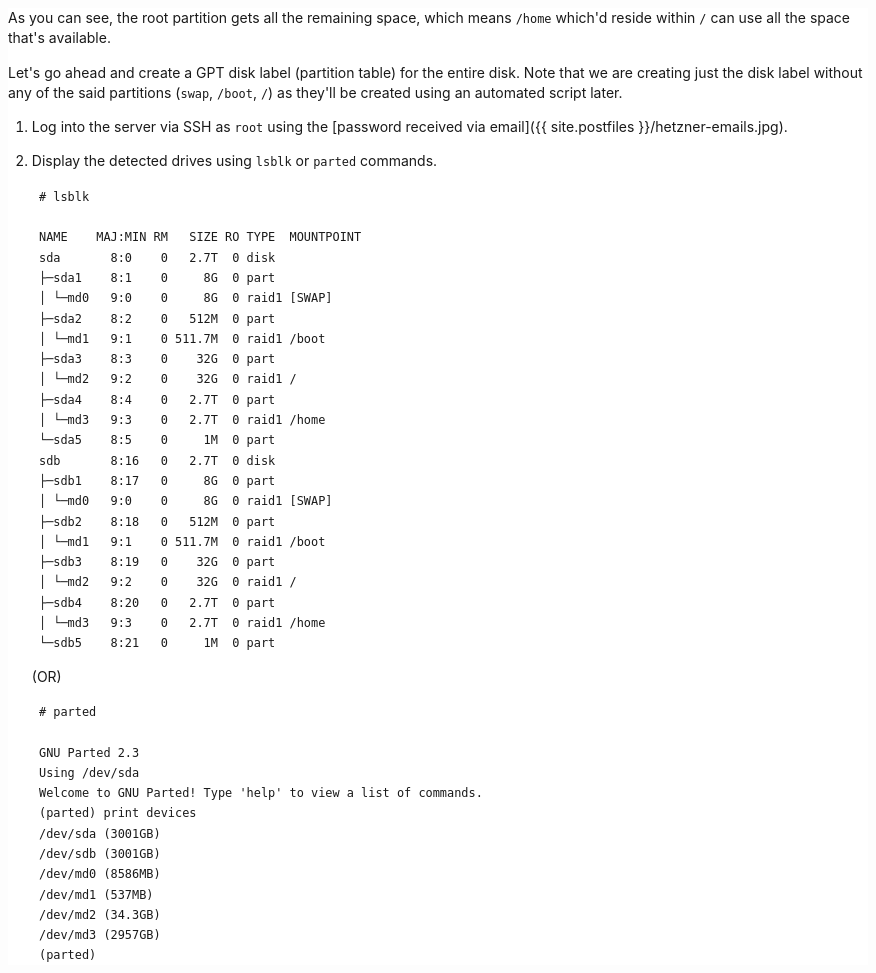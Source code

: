 As you can see, the root partition gets all the remaining space, which means `/home` which'd reside within `/` can use all the space that's available.

Let's go ahead and create a GPT disk label (partition table) for the entire disk. Note that we are creating just the disk label without any of the said partitions (`swap`, `/boot`, `/`) as they'll be created using an automated script later.

1. Log into the server via SSH as `root` using the [password received via email]({{ site.postfiles }}/hetzner-emails.jpg).

2. Display the detected drives using `lsblk` or `parted` commands.

		# lsblk

		NAME    MAJ:MIN RM   SIZE RO TYPE  MOUNTPOINT
		sda       8:0    0   2.7T  0 disk
		├─sda1    8:1    0     8G  0 part
		│ └─md0   9:0    0     8G  0 raid1 [SWAP]
		├─sda2    8:2    0   512M  0 part
		│ └─md1   9:1    0 511.7M  0 raid1 /boot
		├─sda3    8:3    0    32G  0 part
		│ └─md2   9:2    0    32G  0 raid1 /
		├─sda4    8:4    0   2.7T  0 part
		│ └─md3   9:3    0   2.7T  0 raid1 /home
		└─sda5    8:5    0     1M  0 part
		sdb       8:16   0   2.7T  0 disk
		├─sdb1    8:17   0     8G  0 part
		│ └─md0   9:0    0     8G  0 raid1 [SWAP]
		├─sdb2    8:18   0   512M  0 part
		│ └─md1   9:1    0 511.7M  0 raid1 /boot
		├─sdb3    8:19   0    32G  0 part
		│ └─md2   9:2    0    32G  0 raid1 /
		├─sdb4    8:20   0   2.7T  0 part
		│ └─md3   9:3    0   2.7T  0 raid1 /home
		└─sdb5    8:21   0     1M  0 part

	(OR)

		# parted

		GNU Parted 2.3
		Using /dev/sda
		Welcome to GNU Parted! Type 'help' to view a list of commands.
		(parted) print devices
		/dev/sda (3001GB)
		/dev/sdb (3001GB)
		/dev/md0 (8586MB)
		/dev/md1 (537MB)
		/dev/md2 (34.3GB)
		/dev/md3 (2957GB)
		(parted)
